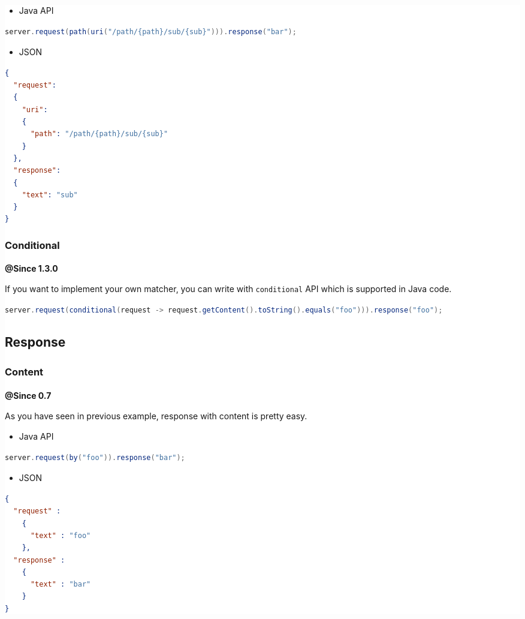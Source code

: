 * Java API

```java
server.request(path(uri("/path/{path}/sub/{sub}"))).response("bar");
```

* JSON

```json
{
  "request": 
  {
    "uri": 
    {
      "path": "/path/{path}/sub/{sub}"
    }
  },
  "response": 
  {
    "text": "sub"
  }
}
```

### Conditional

**@Since 1.3.0**

If you want to implement your own matcher, you can write with `conditional` API which is supported in Java code.

```java
server.request(conditional(request -> request.getContent().toString().equals("foo"))).response("foo");
```

## Response

### Content
**@Since 0.7**

As you have seen in previous example, response with content is pretty easy.

* Java API

```java
server.request(by("foo")).response("bar");
```

* JSON

```json
{
  "request" :
    {
      "text" : "foo"
    },
  "response" :
    {
      "text" : "bar"
    }
}
```
